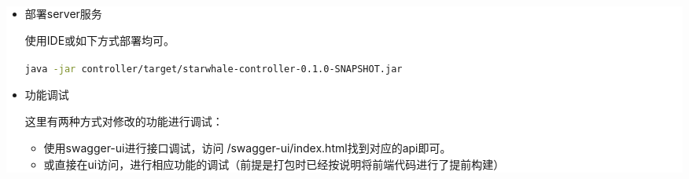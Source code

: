 - 部署server服务

  使用IDE或如下方式部署均可。

  ```bash
  java -jar controller/target/starwhale-controller-0.1.0-SNAPSHOT.jar
  ```

- 功能调试

    这里有两种方式对修改的功能进行调试：

  - 使用swagger-ui进行接口调试，访问 /swagger-ui/index.html找到对应的api即可。
  - 或直接在ui访问，进行相应功能的调试（前提是打包时已经按说明将前端代码进行了提前构建）
